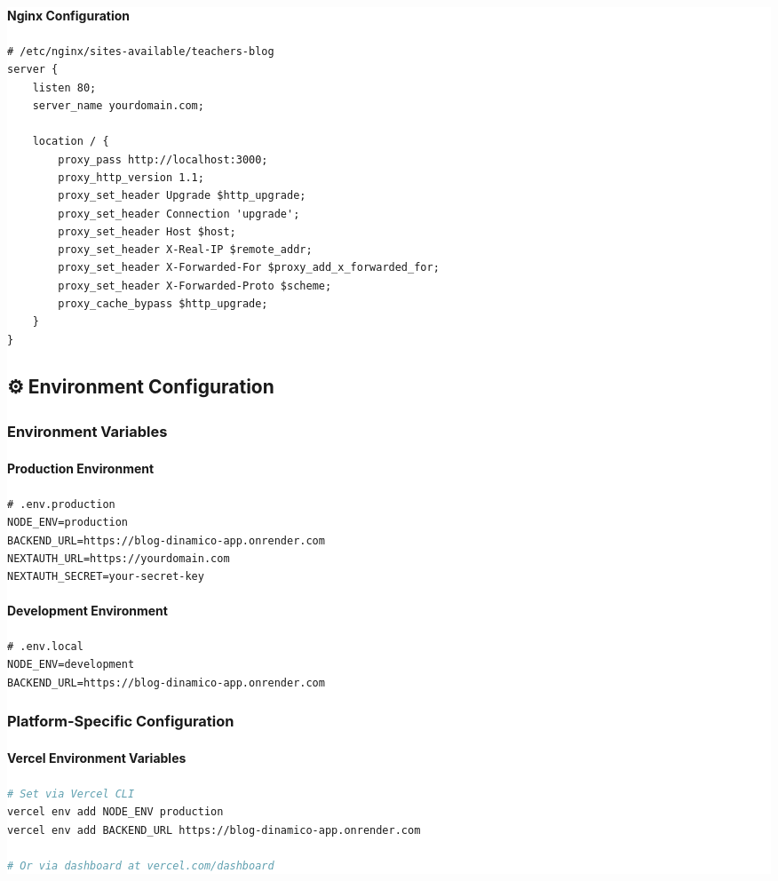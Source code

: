 #### Nginx Configuration
```nginx
# /etc/nginx/sites-available/teachers-blog
server {
    listen 80;
    server_name yourdomain.com;

    location / {
        proxy_pass http://localhost:3000;
        proxy_http_version 1.1;
        proxy_set_header Upgrade $http_upgrade;
        proxy_set_header Connection 'upgrade';
        proxy_set_header Host $host;
        proxy_set_header X-Real-IP $remote_addr;
        proxy_set_header X-Forwarded-For $proxy_add_x_forwarded_for;
        proxy_set_header X-Forwarded-Proto $scheme;
        proxy_cache_bypass $http_upgrade;
    }
}
```

## ⚙️ Environment Configuration

### Environment Variables

#### Production Environment
```env
# .env.production
NODE_ENV=production
BACKEND_URL=https://blog-dinamico-app.onrender.com
NEXTAUTH_URL=https://yourdomain.com
NEXTAUTH_SECRET=your-secret-key
```

#### Development Environment
```env
# .env.local
NODE_ENV=development
BACKEND_URL=https://blog-dinamico-app.onrender.com
```

### Platform-Specific Configuration

#### Vercel Environment Variables
```bash
# Set via Vercel CLI
vercel env add NODE_ENV production
vercel env add BACKEND_URL https://blog-dinamico-app.onrender.com

# Or via dashboard at vercel.com/dashboard
```
